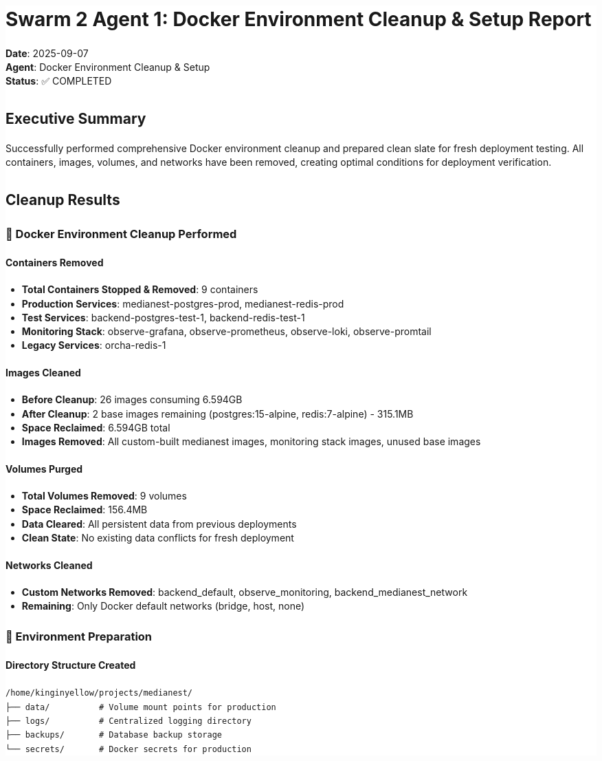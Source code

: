 # Swarm 2 Agent 1: Docker Environment Cleanup & Setup Report

**Date**: 2025-09-07  
**Agent**: Docker Environment Cleanup & Setup  
**Status**: ✅ COMPLETED

## Executive Summary

Successfully performed comprehensive Docker environment cleanup and prepared clean slate for fresh deployment testing. All containers, images, volumes, and networks have been removed, creating optimal conditions for deployment verification.

## Cleanup Results

### 🧹 Docker Environment Cleanup Performed

#### Containers Removed

- **Total Containers Stopped & Removed**: 9 containers
- **Production Services**: medianest-postgres-prod, medianest-redis-prod
- **Test Services**: backend-postgres-test-1, backend-redis-test-1
- **Monitoring Stack**: observe-grafana, observe-prometheus, observe-loki, observe-promtail
- **Legacy Services**: orcha-redis-1

#### Images Cleaned

- **Before Cleanup**: 26 images consuming 6.594GB
- **After Cleanup**: 2 base images remaining (postgres:15-alpine, redis:7-alpine) - 315.1MB
- **Space Reclaimed**: 6.594GB total
- **Images Removed**: All custom-built medianest images, monitoring stack images, unused base images

#### Volumes Purged

- **Total Volumes Removed**: 9 volumes
- **Space Reclaimed**: 156.4MB
- **Data Cleared**: All persistent data from previous deployments
- **Clean State**: No existing data conflicts for fresh deployment

#### Networks Cleaned

- **Custom Networks Removed**: backend_default, observe_monitoring, backend_medianest_network
- **Remaining**: Only Docker default networks (bridge, host, none)

### 🔧 Environment Preparation

#### Directory Structure Created

```
/home/kinginyellow/projects/medianest/
├── data/          # Volume mount points for production
├── logs/          # Centralized logging directory
├── backups/       # Database backup storage
└── secrets/       # Docker secrets for production
```
